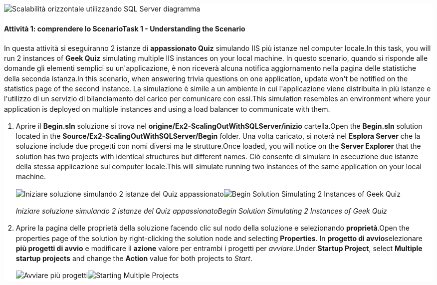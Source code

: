 ![Scalabilità orizzontale utilizzando SQL Server diagramma](real-time-web-applications-with-signalr/_static/image15.png)

<a id="Ex2Task1"></a>
#### <a name="task-1---understanding-the-scenario"></a><span data-ttu-id="f6096-280">Attività 1: comprendere lo Scenario</span><span class="sxs-lookup"><span data-stu-id="f6096-280">Task 1 - Understanding the Scenario</span></span>

<span data-ttu-id="f6096-281">In questa attività si eseguiranno 2 istanze di **appassionato Quiz** simulando IIS più istanze nel computer locale.</span><span class="sxs-lookup"><span data-stu-id="f6096-281">In this task, you will run 2 instances of **Geek Quiz** simulating multiple IIS instances on your local machine.</span></span> <span data-ttu-id="f6096-282">In questo scenario, quando si risponde alle domande gli elementi semplici su un'applicazione, è non riceverà alcuna notifica aggiornamento nella pagina delle statistiche della seconda istanza.</span><span class="sxs-lookup"><span data-stu-id="f6096-282">In this scenario, when answering trivia questions on one application, update won't be notified on the statistics page of the second instance.</span></span> <span data-ttu-id="f6096-283">La simulazione è simile a un ambiente in cui l'applicazione viene distribuita in più istanze e l'utilizzo di un servizio di bilanciamento del carico per comunicare con essi.</span><span class="sxs-lookup"><span data-stu-id="f6096-283">This simulation resembles an environment where your application is deployed on multiple instances and using a load balancer to communicate with them.</span></span>

1. <span data-ttu-id="f6096-284">Aprire il **Begin.sln** soluzione si trova nel **origine/Ex2-ScalingOutWithSQLServer/inizio** cartella.</span><span class="sxs-lookup"><span data-stu-id="f6096-284">Open the **Begin.sln** solution located in the **Source/Ex2-ScalingOutWithSQLServer/Begin** folder.</span></span> <span data-ttu-id="f6096-285">Una volta caricato, si noterà nel **Esplora Server** che la soluzione include due progetti con nomi diversi ma le strutture.</span><span class="sxs-lookup"><span data-stu-id="f6096-285">Once loaded, you will notice on the **Server Explorer** that the solution has two projects with identical structures but different names.</span></span> <span data-ttu-id="f6096-286">Ciò consente di simulare in esecuzione due istanze della stessa applicazione sul computer locale.</span><span class="sxs-lookup"><span data-stu-id="f6096-286">This will simulate running two instances of the same application on your local machine.</span></span>

    <span data-ttu-id="f6096-287">![Iniziare soluzione simulando 2 istanze del Quiz appassionato](real-time-web-applications-with-signalr/_static/image16.png "iniziare soluzione simulando 2 istanze del Quiz appassionato")</span><span class="sxs-lookup"><span data-stu-id="f6096-287">![Begin Solution Simulating 2 Instances of Geek Quiz](real-time-web-applications-with-signalr/_static/image16.png "Begin Solution Simulating 2 Instances of Geek Quiz")</span></span>

    <span data-ttu-id="f6096-288">*Iniziare soluzione simulando 2 istanze del Quiz appassionato*</span><span class="sxs-lookup"><span data-stu-id="f6096-288">*Begin Solution Simulating 2 Instances of Geek Quiz*</span></span>
2. <span data-ttu-id="f6096-289">Aprire la pagina delle proprietà della soluzione facendo clic sul nodo della soluzione e selezionando **proprietà**.</span><span class="sxs-lookup"><span data-stu-id="f6096-289">Open the properties page of the solution by right-clicking the solution node and selecting **Properties**.</span></span> <span data-ttu-id="f6096-290">In **progetto di avvio**selezionare **più progetti di avvio** e modificare il **azione** valore per entrambi i progetti per *avviare*.</span><span class="sxs-lookup"><span data-stu-id="f6096-290">Under **Startup Project**, select **Multiple startup projects** and change the **Action** value for both projects to *Start*.</span></span>

    <span data-ttu-id="f6096-291">![Avviare più progetti](real-time-web-applications-with-signalr/_static/image17.png "avviare più progetti")</span><span class="sxs-lookup"><span data-stu-id="f6096-291">![Starting Multiple Projects](real-time-web-applications-with-signalr/_static/image17.png "Starting Multiple Projects")</span></span>
